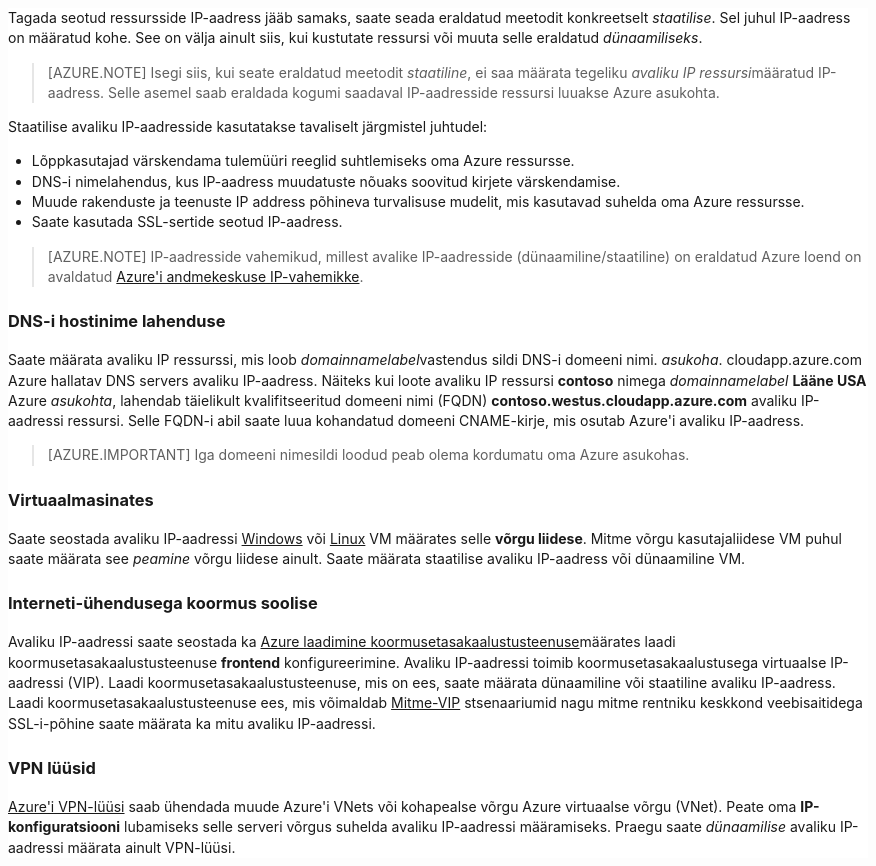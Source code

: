 Tagada seotud ressursside IP-aadress jääb samaks, saate seada eraldatud meetodit konkreetselt *staatilise*. Sel juhul IP-aadress on määratud kohe. See on välja ainult siis, kui kustutate ressursi või muuta selle eraldatud *dünaamiliseks*.

>[AZURE.NOTE] Isegi siis, kui seate eraldatud meetodit *staatiline*, ei saa määrata tegeliku *avaliku IP ressursi*määratud IP-aadress. Selle asemel saab eraldada kogumi saadaval IP-aadresside ressursi luuakse Azure asukohta.

Staatilise avaliku IP-aadresside kasutatakse tavaliselt järgmistel juhtudel:

- Lõppkasutajad värskendama tulemüüri reeglid suhtlemiseks oma Azure ressursse.
- DNS-i nimelahendus, kus IP-aadress muudatuste nõuaks soovitud kirjete värskendamise.
- Muude rakenduste ja teenuste IP address põhineva turvalisuse mudelit, mis kasutavad suhelda oma Azure ressursse.
- Saate kasutada SSL-sertide seotud IP-aadress.

>[AZURE.NOTE] IP-aadresside vahemikud, millest avalike IP-aadresside (dünaamiline/staatiline) on eraldatud Azure loend on avaldatud [Azure'i andmekeskuse IP-vahemikke](https://www.microsoft.com/download/details.aspx?id=41653).

### <a name="dns-hostname-resolution"></a>DNS-i hostinime lahenduse
Saate määrata avaliku IP ressurssi, mis loob *domainnamelabel*vastendus sildi DNS-i domeeni nimi. *asukoha*. cloudapp.azure.com Azure hallatav DNS servers avaliku IP-aadress. Näiteks kui loote avaliku IP ressursi **contoso** nimega *domainnamelabel* **Lääne USA** Azure *asukohta*, lahendab täielikult kvalifitseeritud domeeni nimi (FQDN) **contoso.westus.cloudapp.azure.com** avaliku IP-aadressi ressursi. Selle FQDN-i abil saate luua kohandatud domeeni CNAME-kirje, mis osutab Azure'i avaliku IP-aadress.

>[AZURE.IMPORTANT] Iga domeeni nimesildi loodud peab olema kordumatu oma Azure asukohas.  

### <a name="virtual-machines"></a>Virtuaalmasinates
Saate seostada avaliku IP-aadressi [Windows](../virtual-machines/virtual-machines-windows-about.md) või [Linux](../virtual-machines/virtual-machines-linux-about.md) VM määrates selle **võrgu liidese**. Mitme võrgu kasutajaliidese VM puhul saate määrata see *peamine* võrgu liidese ainult. Saate määrata staatilise avaliku IP-aadress või dünaamiline VM.

### <a name="internet-facing-load-balancers"></a>Interneti-ühendusega koormus soolise
Avaliku IP-aadressi saate seostada ka [Azure laadimine koormusetasakaalustusteenuse](../load-balancer/load-balancer-overview.md)määrates laadi koormusetasakaalustusteenuse **frontend** konfigureerimine. Avaliku IP-aadressi toimib koormusetasakaalustusega virtuaalse IP-aadressi (VIP). Laadi koormusetasakaalustusteenuse, mis on ees, saate määrata dünaamiline või staatiline avaliku IP-aadress. Laadi koormusetasakaalustusteenuse ees, mis võimaldab [Mitme-VIP](../load-balancer/load-balancer-multivip.md) stsenaariumid nagu mitme rentniku keskkond veebisaitidega SSL-i-põhine saate määrata ka mitu avaliku IP-aadressi.

### <a name="vpn-gateways"></a>VPN lüüsid
[Azure'i VPN-lüüsi](../vpn-gateway/vpn-gateway-about-vpngateways.md) saab ühendada muude Azure'i VNets või kohapealse võrgu Azure virtuaalse võrgu (VNet). Peate oma **IP-konfiguratsiooni** lubamiseks selle serveri võrgus suhelda avaliku IP-aadressi määramiseks. Praegu saate *dünaamilise* avaliku IP-aadressi määrata ainult VPN-lüüsi.
